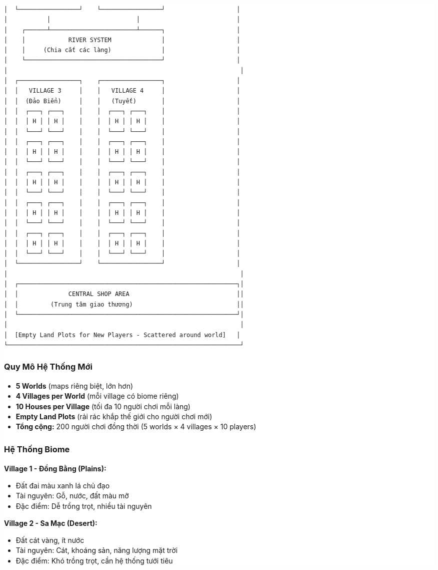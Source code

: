 ```
│  └─────────────────┘    └─────────────────┘                    │
│           │                        │                           │
│    ┌──────┴────────────────────────┴──────┐                    │
│    │            RIVER SYSTEM              │                    │
│    │     (Chia cắt các làng)              │                    │
│    └──────────────────────────────────────┘                    │
│                                                                 │
│  ┌─────────────────┐    ┌─────────────────┐                    │
│  │   VILLAGE 3     │    │   VILLAGE 4     │                    │
│  │  (Đảo Biển)     │    │   (Tuyết)       │                    │
│  │  ┌───┐ ┌───┐    │    │  ┌───┐ ┌───┐    │                    │
│  │  │ H │ │ H │    │    │  │ H │ │ H │    │                    │
│  │  └───┘ └───┘    │    │  └───┘ └───┘    │                    │
│  │  ┌───┐ ┌───┐    │    │  ┌───┐ ┌───┐    │                    │
│  │  │ H │ │ H │    │    │  │ H │ │ H │    │                    │
│  │  └───┘ └───┘    │    │  └───┘ └───┘    │                    │
│  │  ┌───┐ ┌───┐    │    │  ┌───┐ ┌───┐    │                    │
│  │  │ H │ │ H │    │    │  │ H │ │ H │    │                    │
│  │  └───┘ └───┘    │    │  └───┘ └───┘    │                    │
│  │  ┌───┐ ┌───┐    │    │  ┌───┐ ┌───┐    │                    │
│  │  │ H │ │ H │    │    │  │ H │ │ H │    │                    │
│  │  └───┘ └───┘    │    │  └───┘ └───┘    │                    │
│  │  ┌───┐ ┌───┐    │    │  ┌───┐ ┌───┐    │                    │
│  │  │ H │ │ H │    │    │  │ H │ │ H │    │                    │
│  │  └───┘ └───┘    │    │  └───┘ └───┘    │                    │
│  └─────────────────┘    └─────────────────┘                    │
│                                                                 │
│  ┌─────────────────────────────────────────────────────────────┐│
│  │              CENTRAL SHOP AREA                              ││
│  │         (Trung tâm giao thương)                             ││
│  └─────────────────────────────────────────────────────────────┘│
│                                                                 │
│  [Empty Land Plots for New Players - Scattered around world]   │
└─────────────────────────────────────────────────────────────────┘
```

### Quy Mô Hệ Thống Mới
- **5 Worlds** (maps riêng biệt, lớn hơn)
- **4 Villages per World** (mỗi village có biome riêng)
- **10 Houses per Village** (tối đa 10 người chơi mỗi làng)
- **Empty Land Plots** (rải rác khắp thế giới cho người chơi mới)
- **Tổng cộng:** 200 người chơi đồng thời (5 worlds × 4 villages × 10 players)

### Hệ Thống Biome
**Village 1 - Đồng Bằng (Plains):**
- Đất đai màu xanh lá chủ đạo
- Tài nguyên: Gỗ, nước, đất màu mỡ
- Đặc điểm: Dễ trồng trọt, nhiều tài nguyên

**Village 2 - Sa Mạc (Desert):**
- Đất cát vàng, ít nước
- Tài nguyên: Cát, khoáng sản, năng lượng mặt trời
- Đặc điểm: Khó trồng trọt, cần hệ thống tưới tiêu
